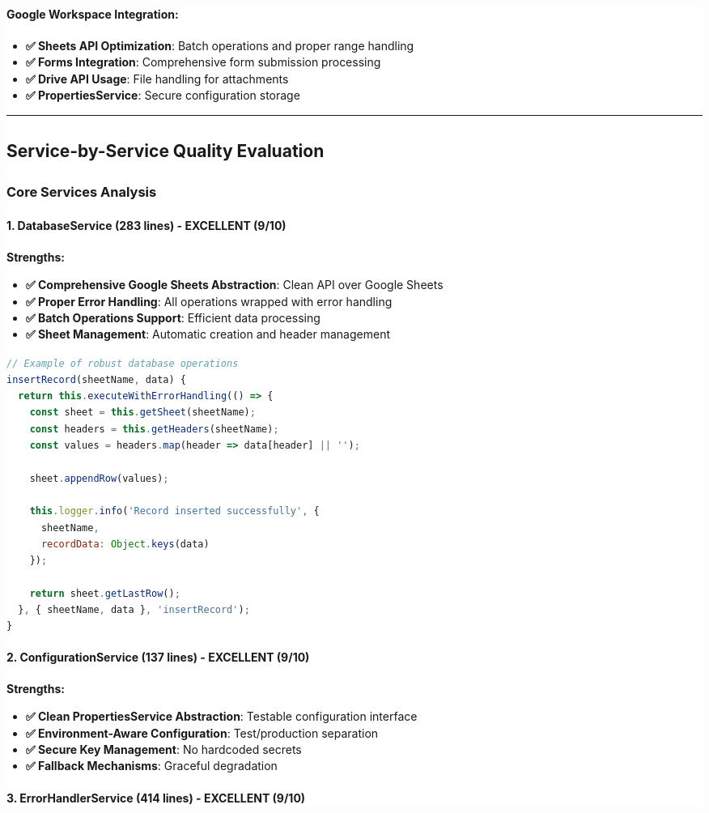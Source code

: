 #### **Google Workspace Integration:**
- **✅ Sheets API Optimization**: Batch operations and proper range handling
- **✅ Forms Integration**: Comprehensive form submission processing
- **✅ Drive API Usage**: File handling for attachments
- **✅ PropertiesService**: Secure configuration storage

---

## **Service-by-Service Quality Evaluation**

### **Core Services Analysis**

#### **1. DatabaseService (283 lines) - EXCELLENT (9/10)**

**Strengths:**
- **✅ Comprehensive Google Sheets Abstraction**: Clean API over Google Sheets
- **✅ Proper Error Handling**: All operations wrapped with error handling
- **✅ Batch Operations Support**: Efficient data processing
- **✅ Sheet Management**: Automatic creation and header management

```javascript
// Example of robust database operations
insertRecord(sheetName, data) {
  return this.executeWithErrorHandling(() => {
    const sheet = this.getSheet(sheetName);
    const headers = this.getHeaders(sheetName);
    const values = headers.map(header => data[header] || '');
    
    sheet.appendRow(values);
    
    this.logger.info('Record inserted successfully', {
      sheetName,
      recordData: Object.keys(data)
    });
    
    return sheet.getLastRow();
  }, { sheetName, data }, 'insertRecord');
}
```

#### **2. ConfigurationService (137 lines) - EXCELLENT (9/10)**

**Strengths:**
- **✅ Clean PropertiesService Abstraction**: Testable configuration interface
- **✅ Environment-Aware Configuration**: Test/production separation
- **✅ Secure Key Management**: No hardcoded secrets
- **✅ Fallback Mechanisms**: Graceful degradation

#### **3. ErrorHandlerService (414 lines) - EXCELLENT (9/10)**
